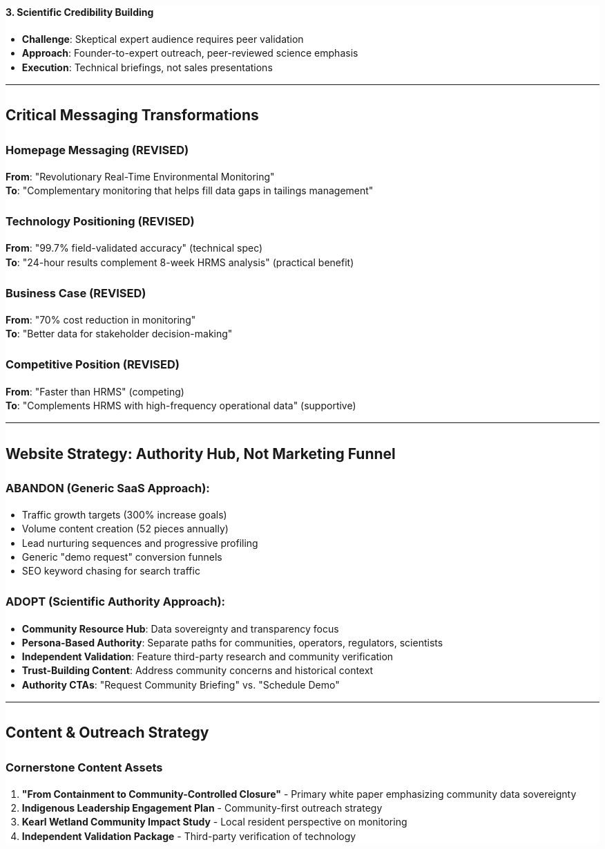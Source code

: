 #### 3. Scientific Credibility Building
- **Challenge**: Skeptical expert audience requires peer validation
- **Approach**: Founder-to-expert outreach, peer-reviewed science emphasis
- **Execution**: Technical briefings, not sales presentations

---

## Critical Messaging Transformations

### Homepage Messaging (REVISED)
**From**: "Revolutionary Real-Time Environmental Monitoring"  
**To**: "Complementary monitoring that helps fill data gaps in tailings management"

### Technology Positioning (REVISED)
**From**: "99.7% field-validated accuracy" (technical spec)  
**To**: "24-hour results complement 8-week HRMS analysis" (practical benefit)

### Business Case (REVISED)
**From**: "70% cost reduction in monitoring"  
**To**: "Better data for stakeholder decision-making"

### Competitive Position (REVISED)
**From**: "Faster than HRMS" (competing)  
**To**: "Complements HRMS with high-frequency operational data" (supportive)

---

## Website Strategy: Authority Hub, Not Marketing Funnel

### ABANDON (Generic SaaS Approach):
- Traffic growth targets (300% increase goals)
- Volume content creation (52 pieces annually) 
- Lead nurturing sequences and progressive profiling
- Generic "demo request" conversion funnels
- SEO keyword chasing for search traffic

### ADOPT (Scientific Authority Approach):
- **Community Resource Hub**: Data sovereignty and transparency focus
- **Persona-Based Authority**: Separate paths for communities, operators, regulators, scientists
- **Independent Validation**: Feature third-party research and community verification
- **Trust-Building Content**: Address community concerns and historical context
- **Authority CTAs**: "Request Community Briefing" vs. "Schedule Demo"

---

## Content & Outreach Strategy

### Cornerstone Content Assets
1. **"From Containment to Community-Controlled Closure"** - Primary white paper emphasizing community data sovereignty
2. **Indigenous Leadership Engagement Plan** - Community-first outreach strategy
3. **Kearl Wetland Community Impact Study** - Local resident perspective on monitoring
4. **Independent Validation Package** - Third-party verification of technology
